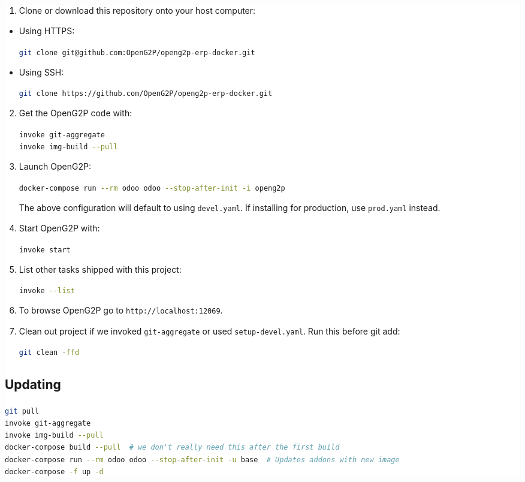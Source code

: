 1. Clone or download this repository onto your host computer:

* Using HTTPS:

    ```bash
    git clone git@github.com:OpenG2P/openg2p-erp-docker.git
    ```

* Using SSH:

    ```bash
    git clone https://github.com/OpenG2P/openg2p-erp-docker.git
    ```

2. Get the OpenG2P code with:

    ```bash
    invoke git-aggregate
    invoke img-build --pull
    ```

3. Launch OpenG2P:

    ```bash
    docker-compose run --rm odoo odoo --stop-after-init -i openg2p
    ```

    The above configuration will default to using `devel.yaml`. If installing for production, use `prod.yaml` instead.

4. Start OpenG2P with:

    ```bash
    invoke start
    ```

5. List other tasks shipped with this project:

    ```bash
    invoke --list
    ```

6. To browse OpenG2P go to `http://localhost:12069`.

7. Clean out project if we invoked `git-aggregate` or used `setup-devel.yaml`. Run this before
git add:

    ```bash
    git clean -ffd
    ```

## Updating

```bash
git pull
invoke git-aggregate
invoke img-build --pull
docker-compose build --pull  # we don't really need this after the first build
docker-compose run --rm odoo odoo --stop-after-init -u base  # Updates addons with new image
docker-compose -f up -d
```
